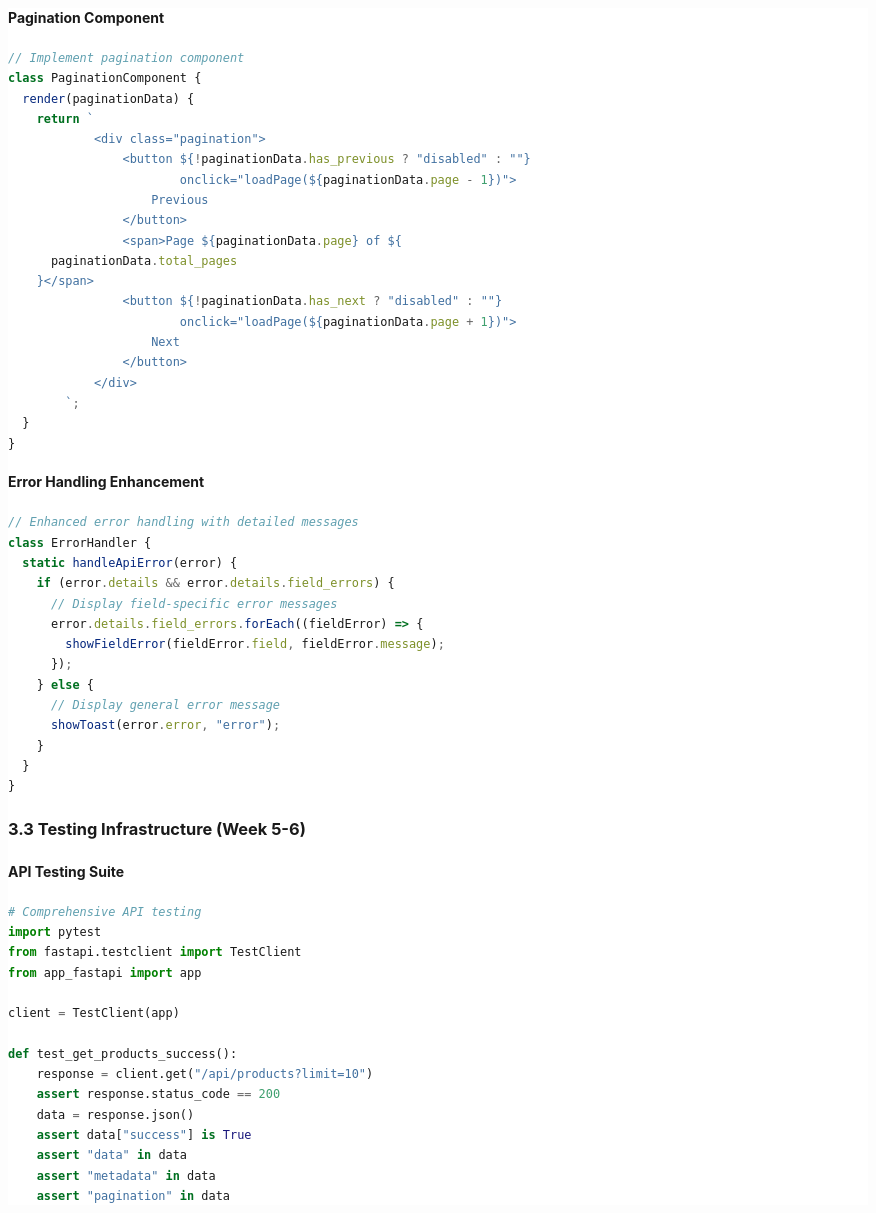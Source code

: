 #### Pagination Component

```javascript
// Implement pagination component
class PaginationComponent {
  render(paginationData) {
    return `
            <div class="pagination">
                <button ${!paginationData.has_previous ? "disabled" : ""}
                        onclick="loadPage(${paginationData.page - 1})">
                    Previous
                </button>
                <span>Page ${paginationData.page} of ${
      paginationData.total_pages
    }</span>
                <button ${!paginationData.has_next ? "disabled" : ""}
                        onclick="loadPage(${paginationData.page + 1})">
                    Next
                </button>
            </div>
        `;
  }
}
```

#### Error Handling Enhancement

```javascript
// Enhanced error handling with detailed messages
class ErrorHandler {
  static handleApiError(error) {
    if (error.details && error.details.field_errors) {
      // Display field-specific error messages
      error.details.field_errors.forEach((fieldError) => {
        showFieldError(fieldError.field, fieldError.message);
      });
    } else {
      // Display general error message
      showToast(error.error, "error");
    }
  }
}
```

### 3.3 Testing Infrastructure (Week 5-6)

#### API Testing Suite

```python
# Comprehensive API testing
import pytest
from fastapi.testclient import TestClient
from app_fastapi import app

client = TestClient(app)

def test_get_products_success():
    response = client.get("/api/products?limit=10")
    assert response.status_code == 200
    data = response.json()
    assert data["success"] is True
    assert "data" in data
    assert "metadata" in data
    assert "pagination" in data

```